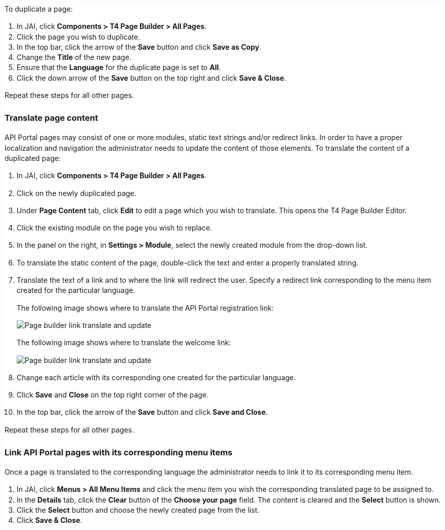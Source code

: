 To duplicate a page:

1. In JAI, click **Components > T4 Page Builder > All Pages**.
2. Click the page you wish to duplicate.
3. In the top bar, click the arrow of the **Save** button and click **Save as Copy**.
4. Change the **Title** of the new page.
5. Ensure that the **Language** for the duplicate page is set to **All**.
6. Click the down arrow of the **Save** button on the top right and click **Save & Close**.

Repeat these steps for all other pages.

### Translate page content

API Portal pages may consist of one or more modules, static text strings and/or redirect links. In order to have a proper localization and navigation the administrator needs to update the content of those elements.
To translate the content of a duplicated page:

1. In JAI, click **Components > T4 Page Builder > All Pages**.
2. Click on the newly duplicated page.
3. Under **Page Content** tab, click **Edit** to edit a page which you wish to translate. This opens the T4 Page Builder Editor.
4. Click the existing module on the page you wish to replace.
5. In the panel on the right, in **Settings > Module**, select the newly created module from the drop-down list.
6. To translate the static content of the page, double-click the text and enter a properly translated string.
7. Translate the text of a link and to where the link will redirect the user. Specify a redirect link corresponding to the menu item created for the particular language.

    The following image shows where to translate the API Portal registration link:

    ![Page builder link translate and update](/Images/APIPortal/APIPortal_localization/page_builder_link_updating.png)

    The following image shows where to translate the welcome link:

      ![Page builder link translate and update](/Images/APIPortal/APIPortal_localization/page_builder_link_updating_2.png)

8. Change each article with its corresponding one created for the particular language.
9. Click **Save** and **Close** on the top right corner of the page.
10. In the top bar, click the arrow of the **Save** button and click **Save and Close**.

Repeat these steps for all other pages.

### Link API Portal pages with its corresponding menu items

Once a page is translated to the corresponding language the administrator needs to link it to its corresponding menu item.

1. In JAI, click **Menus > All Menu Items** and click the menu item you wish the corresponding translated page to be assigned to.
2. In the **Details** tab, click the **Clear** button of the **Choose your page** field. The content is cleared and the **Select** button is shown.
3. Click the **Select** button and choose the newly created page from the list.
4. Click **Save & Close**.
